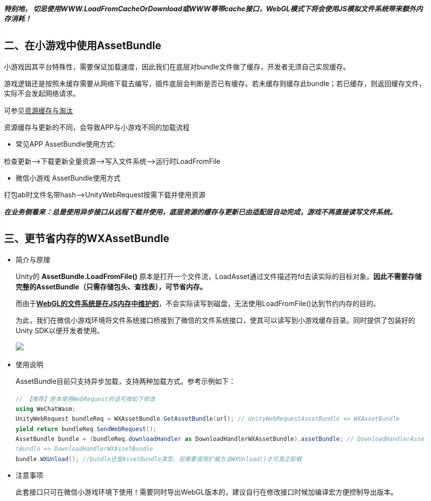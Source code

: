   ```c#
  ```

  
  ***特别地， 切忌使用WWW.LoadFromCacheOrDownload或WWW等带cache接口，WebGL模式下将会使用JS模拟文件系统带来额外内存消耗！***
 

## 二、在小游戏中使用AssetBundle

小游戏因其平台特殊性，需要保证加载速度，因此我们在底层对bundle文件做了缓存，开发者无须自己实现缓存。

游戏逻辑还是按照未缓存需要从网络下载去编写，插件底层会判断是否已有缓存。若未缓存则缓存此bundle；若已缓存，则返回缓存文件，实际不会发起网络请求。

可参见[资源缓存与淘汰](UsingLoader.md)

资源缓存与更新的不同，会导致APP与小游戏不同的加载流程
- 常见APP AssetBundle使用方式:

检查更新-->下载更新全量资源-->写入文件系统-->运行时LoadFromFile

   
- 微信小游戏 AssetBundle使用方式

打包ab时文件名带hash-->UnityWebRequest按需下载并使用资源

***在业务侧看来：总是使用异步接口从远程下载并使用，底层资源的缓存与更新已由适配层自动完成，游戏不再直接读写文件系统。***


## 三、更节省内存的WXAssetBundle
- 简介与原理

  Unity的 **AssetBundle.LoadFromFile()** 原本是打开一个文件流，LoadAsset通过文件描述符fd去读实际的目标对象。**因此不需要存储完整的AssetBundle（只需存储包头、查找表），可节省内存。**

  而由于[**WebGL的文件系统是在JS内存中维护的**](https://emscripten.org/docs/porting/files/file_systems_overview.html)，不会实际读写到磁盘，无法使用LoadFromFile()达到节约内存的目的。

  为此，我们在微信小游戏环境将文件系统接口桥接到了微信的文件系统接口，使其可以读写到小游戏缓存目录。同时提供了包装好的Unity SDK以便开发者使用。

  <img src="../image/assetbundle/wxassetbundle.png" width="800" />


- 使用说明

  AssetBundle目前只支持异步加载，支持两种加载方式。参考示例如下：

  ```C#
  // 【推荐】原本使用WebRequest的话可按如下修改
  using WeChatWasm;
  UnityWebRequest bundleReq = WXAssetBundle.GetAssetBundle(url); // UnityWebRequestAssetBundle => WXAssetBundle
  yield return bundleReq.SendWebRequest();
  AssetBundle bundle = (bundleReq.downloadHandler as DownloadHandlerWXAssetBundle).assetBundle; // DownloadHandlerAssetBundle => DownloadHandlerWXAssetBundle
  bundle.WXUnload(); //bundle还是AssetBundle类型，但需要调用扩展方法WXUnload()才可真正卸载
  ```

- 注意事项

  此套接口只可在微信小游戏环境下使用！需要同时导出WebGL版本的，建议自行在修改接口时候加编译宏方便控制导出版本。
